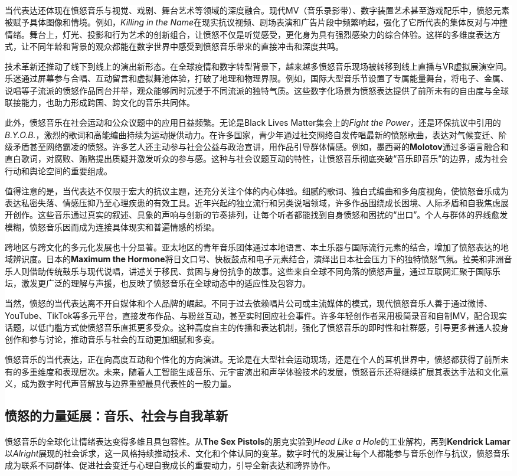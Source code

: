 当代表达还体现在愤怒音乐与视觉、戏剧、舞台艺术等领域的深度融合。现代MV（音乐录影带）、数字装置艺术甚至游戏配乐中，愤怒元素被赋予具体图像和情境。例如，*Killing
in the
Name*在现实抗议视频、剧场表演和广告片段中频繁响起，强化了它所代表的集体反对与冲撞情绪。舞台上，灯光、投影和行为艺术的创新组合，让愤怒不仅是听觉感受，更化身为具有强烈感染力的综合体验。这样的多维度表达方式，让不同年龄和背景的观众都能在数字世界中感受到愤怒音乐带来的直接冲击和深度共鸣。

技术革新还推动了线下到线上的演出新形态。在全球疫情和数字转型背景下，越来越多愤怒音乐现场被转移到线上直播与VR虚拟展演空间。乐迷通过屏幕参与合唱、互动留言和虚拟舞池体验，打破了地理和物理界限。例如，国际大型音乐节设置了专属能量舞台，将电子、金属、说唱等子流派的愤怒作品同台并举，观众能够同时沉浸于不同流派的独特气质。这些数字化场景为愤怒表达提供了前所未有的自由度与全球联接能力，也助力形成跨国、跨文化的音乐共同体。

此外，愤怒音乐在社会运动和公众议题中的应用日益频繁。无论是Black Lives Matter集会上的*Fight the
Power*，还是环保抗议中引用的*B.Y.O.B.*，激烈的歌词和高能编曲持续为运动提供动力。在许多国家，青少年通过社交网络自发传唱最新的愤怒歌曲，表达对气候变迁、阶级矛盾甚至网络霸凌的愤怒。许多艺人还主动参与社会公益与政治宣讲，用作品引导群体情感。例如，墨西哥的**Molotov**通过多语言融合和直白歌词，对腐败、贿赂提出质疑并激发听众的参与感。这种与社会议题互动的特性，让愤怒音乐彻底突破“音乐即音乐”的边界，成为社会行动和舆论空间的重要组成。

值得注意的是，当代表达不仅限于宏大的抗议主题，还充分关注个体的内心体验。细腻的歌词、独白式编曲和多角度视角，使愤怒音乐成为表达私密失落、情感压抑乃至心理疾患的有效工具。近年兴起的独立流行和另类说唱领域，许多作品围绕成长困境、人际矛盾和自我焦虑展开创作。这些音乐通过真实的叙述、具象的声响与创新的节奏排列，让每个听者都能找到自身愤怒和困扰的“出口”。个人与群体的界线愈发模糊，愤怒音乐因而成为连接具体现实和普遍情感的桥梁。

跨地区与跨文化的多元化发展也十分显著。亚太地区的青年音乐团体通过本地语言、本土乐器与国际流行元素的结合，增加了愤怒表达的地域辨识度。日本的**Maximum
the
Hormone**将日文口号、快板鼓点和电子元素结合，演绎出日本社会压力下的独特愤怒气氛。拉美和非洲音乐人则借助传统鼓乐与现代说唱，讲述关于移民、贫困与身份抗争的故事。这些来自全球不同角落的愤怒声量，通过互联网汇聚于国际乐坛，激发更广泛的理解与声援，也反映了愤怒音乐在全球动态中的适应性及包容力。

当然，愤怒的当代表达离不开自媒体和个人品牌的崛起。不同于过去依赖唱片公司或主流媒体的模式，现代愤怒音乐人善于通过微博、YouTube、TikTok等多元平台，直接发布作品、与粉丝互动，甚至实时回应社会事件。许多年轻创作者采用极简录音和自制MV，配合现实话题，以低门槛方式使愤怒音乐直抵更多受众。这种高度自主的传播和表达机制，强化了愤怒音乐的即时性和社群感，引导更多普通人投身创作和参与讨论，推动音乐与社会的互动更加细腻和多变。

愤怒音乐的当代表达，正在向高度互动和个性化的方向演进。无论是在大型社会运动现场，还是在个人的耳机世界中，愤怒都获得了前所未有的多重维度和表现层次。未来，随着人工智能生成音乐、元宇宙演出和声学体验技术的发展，愤怒音乐还将继续扩展其表达手法和文化意义，成为数字时代声音解放与边界重塑最具代表性的一股力量。

## 愤怒的力量延展：音乐、社会与自我革新

愤怒音乐的全球化让情绪表达变得多维且具包容性。从**The Sex Pistols**的朋克实验到*Head Like a
Hole*的工业解构，再到**Kendrick
Lamar**以*Alright*展现的社会诉求，这一风格持续推动技术、文化和个体认同的变革。数字时代的发展让每个人都能参与音乐创作与抗议，愤怒音乐成为联系不同群体、促进社会变迁与心理自我成长的重要动力，引导全新表达和跨界协作。
